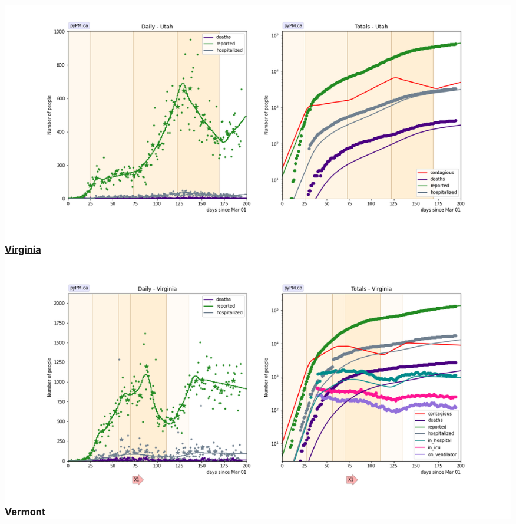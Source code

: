 ![ut](img/ut_2_3_0913.png)

### [Virginia](img/va_2_3_0913.pdf)

![va](img/va_2_3_0913.png)

### [Vermont](img/vt_2_3_0913.pdf)
